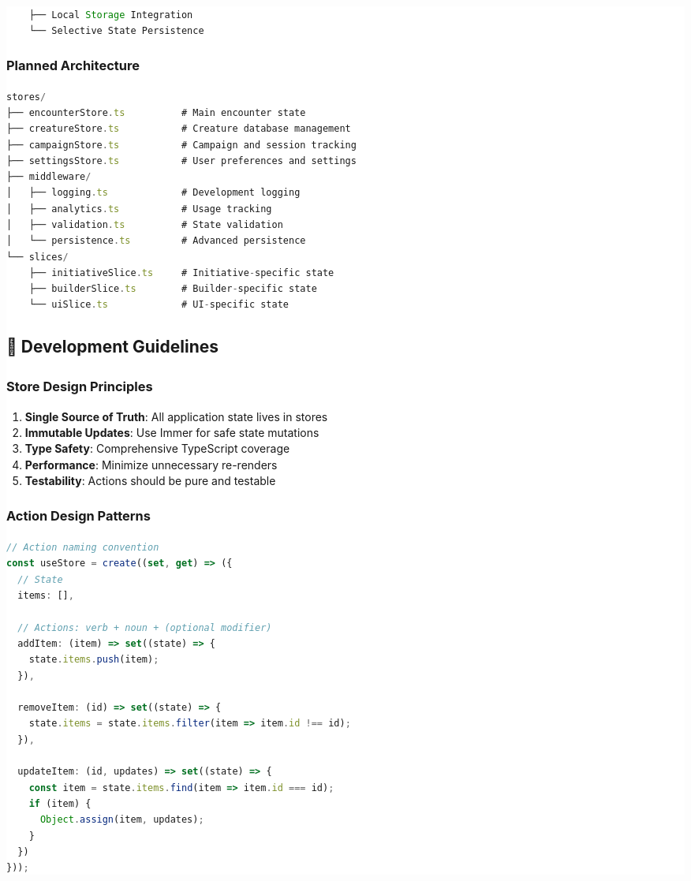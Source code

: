 ```typescript
    ├── Local Storage Integration
    └── Selective State Persistence
```

### Planned Architecture
```typescript
stores/
├── encounterStore.ts          # Main encounter state
├── creatureStore.ts           # Creature database management
├── campaignStore.ts           # Campaign and session tracking
├── settingsStore.ts           # User preferences and settings
├── middleware/
│   ├── logging.ts             # Development logging
│   ├── analytics.ts           # Usage tracking
│   ├── validation.ts          # State validation
│   └── persistence.ts         # Advanced persistence
└── slices/
    ├── initiativeSlice.ts     # Initiative-specific state
    ├── builderSlice.ts        # Builder-specific state
    └── uiSlice.ts             # UI-specific state
```

## 🔧 Development Guidelines

### Store Design Principles
1. **Single Source of Truth**: All application state lives in stores
2. **Immutable Updates**: Use Immer for safe state mutations
3. **Type Safety**: Comprehensive TypeScript coverage
4. **Performance**: Minimize unnecessary re-renders
5. **Testability**: Actions should be pure and testable

### Action Design Patterns
```typescript
// Action naming convention
const useStore = create((set, get) => ({
  // State
  items: [],
  
  // Actions: verb + noun + (optional modifier)
  addItem: (item) => set((state) => {
    state.items.push(item);
  }),
  
  removeItem: (id) => set((state) => {
    state.items = state.items.filter(item => item.id !== id);
  }),
  
  updateItem: (id, updates) => set((state) => {
    const item = state.items.find(item => item.id === id);
    if (item) {
      Object.assign(item, updates);
    }
  })
}));
```
